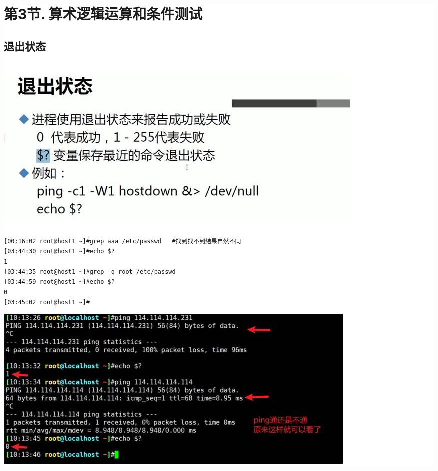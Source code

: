 # 第3节. 算术逻辑运算和条件测试



## 退出状态

# ![img](3-算术逻辑运算和条件测试.assets/clip_image002.jpg)



```
[00:16:02 root@host1 ~]#grep aaa /etc/passwd   #找到找不到结果自然不同
[03:44:30 root@host1 ~]#echo $?
1
[03:44:35 root@host1 ~]#grep -q root /etc/passwd
[03:44:59 root@host1 ~]#echo $?
0
[03:45:02 root@host1 ~]#

```

![img](3-算术逻辑运算和条件测试.assets/clip_image004.jpg)
